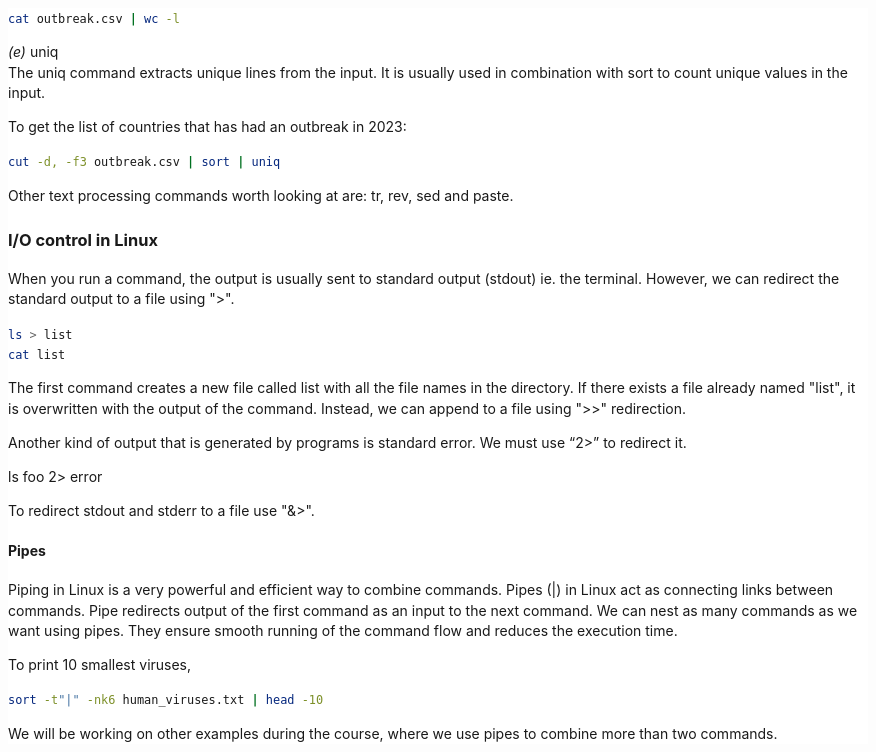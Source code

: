 <div class = "blue">

```bash
cat outbreak.csv | wc -l
```

*(e)* uniq \
The uniq command extracts unique lines from the input. It is usually used in combination with sort to count unique values in the input.

To get the list of countries that has had an outbreak in 2023:

<div class = "blue">

```bash
cut -d, -f3 outbreak.csv | sort | uniq 
```

Other text processing commands worth looking at are: tr, rev, sed and paste.

### I/O control in Linux

When you run a command, the output is usually sent to standard output (stdout) ie. the terminal. However, we can redirect the standard output to a file using ">".

<div class = "blue">

```bash
ls > list
cat list
```

The first command creates a new file called list with all the file names in the directory. If there exists a file already named "list", it is overwritten with the output of the command. Instead, we can append to a file using ">>" redirection. 

Another kind of output that is generated by programs is standard error. We must use “2>” to redirect it. 
 
ls foo 2> error

To redirect stdout and stderr to a file use "&>".


#### Pipes

Piping in Linux is a very powerful and efficient way to combine commands. Pipes (|) in Linux act as connecting links between commands. Pipe redirects output of the first command as an input to the next command. We can nest as many commands as we want using pipes. They ensure smooth running of the command flow and reduces the execution time. 

To print 10 smallest viruses,

<div class = "blue">

```bash
sort -t"|" -nk6 human_viruses.txt | head -10
```

We will be working on other examples during the course, where we use pipes to combine more than two commands. 
